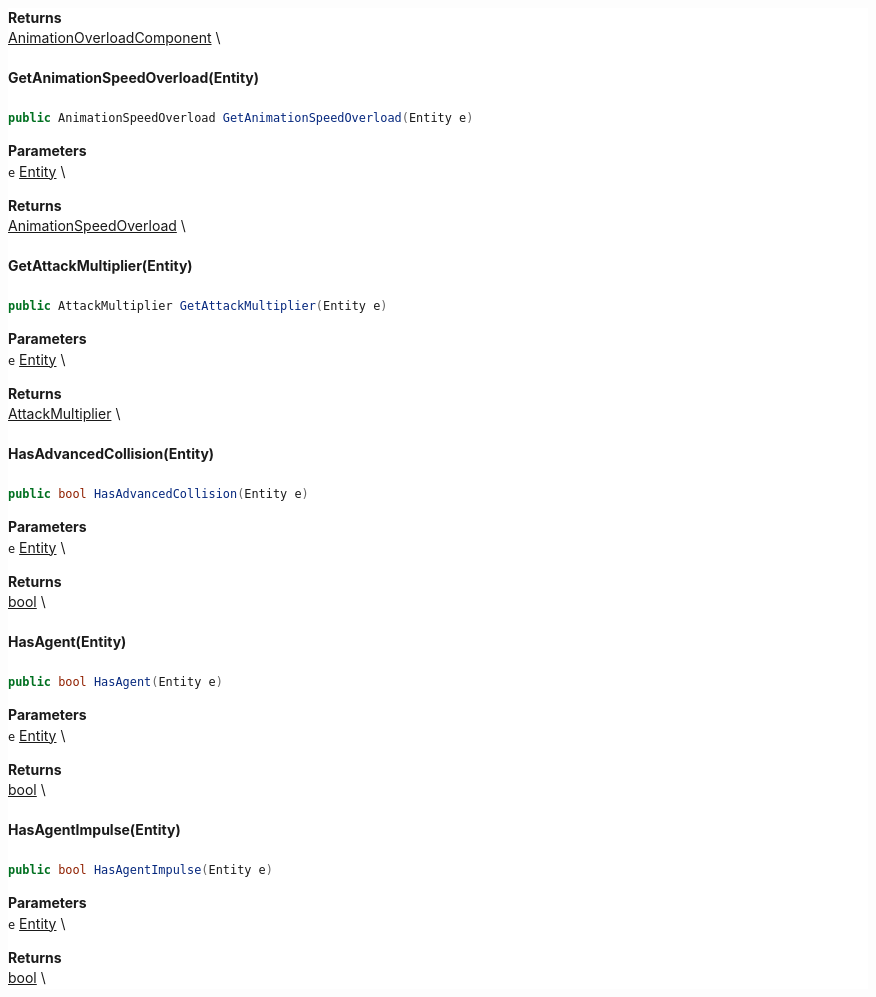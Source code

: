 **Returns** \
[AnimationOverloadComponent](../..//Murder/Components/AnimationOverloadComponent.html) \

#### GetAnimationSpeedOverload(Entity)
```csharp
public AnimationSpeedOverload GetAnimationSpeedOverload(Entity e)
```

**Parameters** \
`e` [Entity](../..//Bang/Entities/Entity.html) \

**Returns** \
[AnimationSpeedOverload](../..//Murder/Components/AnimationSpeedOverload.html) \

#### GetAttackMultiplier(Entity)
```csharp
public AttackMultiplier GetAttackMultiplier(Entity e)
```

**Parameters** \
`e` [Entity](../..//Bang/Entities/Entity.html) \

**Returns** \
[AttackMultiplier](../..//Murder/Components/AttackMultiplier.html) \

#### HasAdvancedCollision(Entity)
```csharp
public bool HasAdvancedCollision(Entity e)
```

**Parameters** \
`e` [Entity](../..//Bang/Entities/Entity.html) \

**Returns** \
[bool](https://learn.microsoft.com/en-us/dotnet/api/System.Boolean?view=net-7.0) \

#### HasAgent(Entity)
```csharp
public bool HasAgent(Entity e)
```

**Parameters** \
`e` [Entity](../..//Bang/Entities/Entity.html) \

**Returns** \
[bool](https://learn.microsoft.com/en-us/dotnet/api/System.Boolean?view=net-7.0) \

#### HasAgentImpulse(Entity)
```csharp
public bool HasAgentImpulse(Entity e)
```

**Parameters** \
`e` [Entity](../..//Bang/Entities/Entity.html) \

**Returns** \
[bool](https://learn.microsoft.com/en-us/dotnet/api/System.Boolean?view=net-7.0) \
